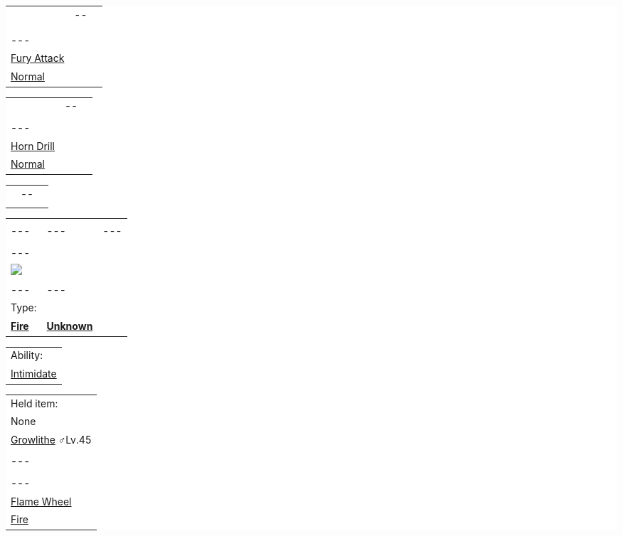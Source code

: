 |     |     |     |
| --- | --- | --- |
|  | -- |  |
|  |  | |
| |     |
| --- |
| [Fury Attack](https://bulbapedia.bulbagarden.net/wiki/Fury_Attack_(move) "Fury Attack (move)") |
| [Normal](https://bulbapedia.bulbagarden.net/wiki/Normal_(type) "Normal (type)") |

|     |     |     |
| --- | --- | --- |
|  | -- |  |
|  |  | | |     |
| --- |
| [Horn Drill](https://bulbapedia.bulbagarden.net/wiki/Horn_Drill_(move) "Horn Drill (move)") |
| [Normal](https://bulbapedia.bulbagarden.net/wiki/Normal_(type) "Normal (type)") |

|     |     |     |
| --- | --- | --- |
|  | -- |  |
|  |  | | | |

|     |     |     |
| --- | --- | --- |
| |     |     |     |
| --- | --- | --- |
| |     |
| --- |
| [![](https://archives.bulbagarden.net/media/upload/3/3e/Spr_3f_058.png)](https://bulbapedia.bulbagarden.net/wiki/File:Spr_3f_058.png) | | |     |     |
| --- | --- |
| Type: |
| [**Fire**](https://bulbapedia.bulbagarden.net/wiki/Fire_(type) "Fire (type)") | [**Unknown**](https://bulbapedia.bulbagarden.net/wiki/Unknown_(type) "Unknown (type)") |

|     |
| --- |
| Ability: |
| [Intimidate](https://bulbapedia.bulbagarden.net/wiki/Intimidate_(Ability) "Intimidate (Ability)") |

|     |
| --- |
| Held item: |
| None | |
| [Growlithe](https://bulbapedia.bulbagarden.net/wiki/Growlithe_(Pok%C3%A9mon) "Growlithe (Pokémon)") ♂Lv.45 |
| |     |     |     |
| --- | --- | --- |
| |     |
| --- |
| [Flame Wheel](https://bulbapedia.bulbagarden.net/wiki/Flame_Wheel_(move) "Flame Wheel (move)") |
| [Fire](https://bulbapedia.bulbagarden.net/wiki/Fire_(type) "Fire (type)") |
